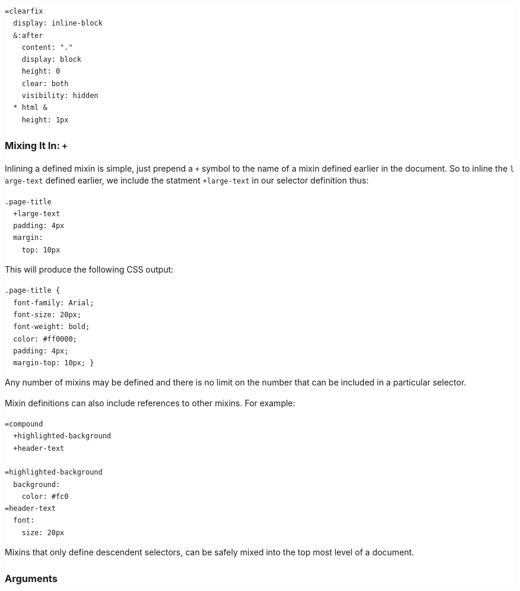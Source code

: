     =clearfix
      display: inline-block
      &:after
        content: "."
        display: block
        height: 0
        clear: both
        visibility: hidden
      * html &
        height: 1px

### Mixing It In: `+`

Inlining a defined mixin is simple,
just prepend a `+` symbol to the name of a mixin defined earlier in the document.
So to inline the `large-text` defined earlier,
we include the statment `+large-text` in our selector definition thus:

    .page-title
      +large-text
      padding: 4px
      margin:
        top: 10px

This will produce the following CSS output:

    .page-title {
      font-family: Arial;
      font-size: 20px;
      font-weight: bold;
      color: #ff0000;
      padding: 4px;
      margin-top: 10px; }

Any number of mixins may be defined and there is no limit on
the number that can be included in a particular selector.

Mixin definitions can also include references to other mixins.
For example:

    =compound
      +highlighted-background
      +header-text

    =highlighted-background
      background:
        color: #fc0
    =header-text
      font:
        size: 20px

Mixins that only define descendent selectors, can be safely mixed
into the top most level of a document.

### Arguments
